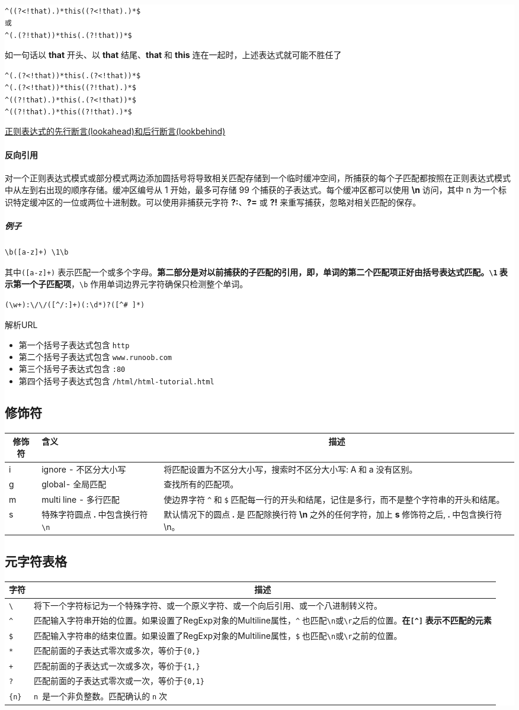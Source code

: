 ```
^((?<!that).)*this((?<!that).)*$
或 
^(.(?!that))*this(.(?!that))*$
```

如一句话以 **that** 开头、以 **that** 结尾、**that** 和 **this** 连在一起时，上述表达式就可能不胜任了

```
^(.(?<!that))*this(.(?<!that))*$
^(.(?<!that))*this((?!that).)*$
^((?!that).)*this(.(?<!that))*$
^((?!that).)*this((?!that).)*$
```

[正则表达式的先行断言(lookahead)和后行断言(lookbehind)](https://www.runoob.com/w3cnote/reg-lookahead-lookbehind.html)

#### 反向引用

对一个正则表达式模式或部分模式两边添加圆括号将导致相关匹配存储到一个临时缓冲空间，所捕获的每个子匹配都按照在正则表达式模式中从左到右出现的顺序存储。缓冲区编号从 1 开始，最多可存储 99 个捕获的子表达式。每个缓冲区都可以使用 **\n** 访问，其中 n 为一个标识特定缓冲区的一位或两位十进制数。可以使用非捕获元字符 **?:**、**?=** 或 **?!** 来重写捕获，忽略对相关匹配的保存。

##### 例子

`\b([a-z]+) \1\b` 

其中`([a-z]+)` 表示匹配一个或多个字母。**第二部分是对以前捕获的子匹配的引用，即，单词的第二个匹配项正好由括号表达式匹配。`\1` 表示第一个子匹配项**，`\b` 作用单词边界元字符确保只检测整个单词。

`(\w+):\/\/([^/:]+)(:\d*)?([^# ]*)`

解析URL

- 第一个括号子表达式包含 `http`
- 第二个括号子表达式包含 `www.runoob.com`
- 第三个括号子表达式包含 `:80`
- 第四个括号子表达式包含 `/html/html-tutorial.html`

## 修饰符

| 修饰符 | 含义                                 | 描述                                                         |
| ------ | :----------------------------------- | ------------------------------------------------------------ |
| i      | ignore - 不区分大小写                | 将匹配设置为不区分大小写，搜索时不区分大小写: A 和 a 没有区别。 |
| g      | global- 全局匹配                     | 查找所有的匹配项。                                           |
| m      | multi line - 多行匹配                | 使边界字符 `^` 和 `$` 匹配每一行的开头和结尾，记住是多行，而不是整个字符串的开头和结尾。 |
| s      | 特殊字符圆点 **.** 中包含换行符 `\n` | 默认情况下的圆点 **.** 是 匹配除换行符 **\n** 之外的任何字符，加上 **s** 修饰符之后, **.** 中包含换行符 \n。 |

## 元字符表格

| 字符           | 描述                                                         |
| :------------- | ------------------------------------------------------------ |
| `\`            | 将下一个字符标记为一个特殊字符、或一个原义字符、或一个向后引用、或一个八进制转义符。 |
| `^`            | 匹配输入字符串开始的位置。如果设置了RegExp对象的Multiline属性，`^` 也匹配`\n`或`\r`之后的位置。**在`[^]` 表示不匹配的元素** |
| `$`            | 匹配输入字符串的结束位置。如果设置了RegExp对象的Multiline属性，`$` 也匹配`\n`或`\r`之前的位置。 |
| `*`            | 匹配前面的子表达式零次或多次，等价于`{0,}`                   |
| `+`            | 匹配前面的子表达式一次或多次，等价于`{1,}`                   |
| `?`            | 匹配前面的子表达式零次或一次，等价于`{0,1}`                  |
| `{n}`          | `n `是一个非负整数。匹配确认的 `n` 次                        |